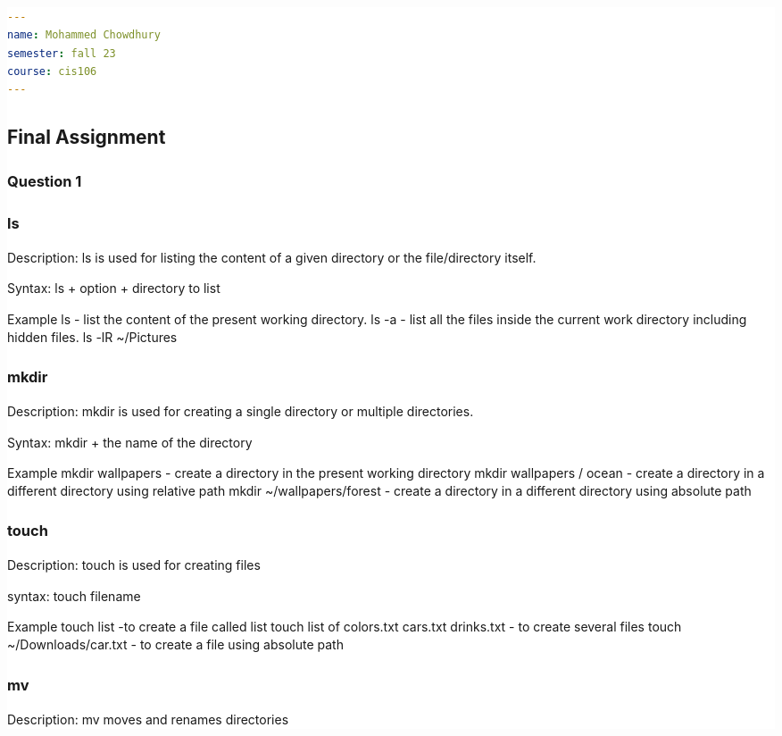 ```yaml
---
name: Mohammed Chowdhury
semester: fall 23
course: cis106
---
```



## Final Assignment



### Question 1 


### ls 

Description: ls is used for listing the content of a given directory or the file/directory itself.
  
Syntax: ls + option + directory to list 


Example
ls - list the content of the present working directory.
ls -a - list all the files inside the current work directory including hidden files.
ls -lR  ~/Pictures


### mkdir

Description: mkdir is used for creating a single directory or multiple directories.

Syntax: mkdir + the name of the directory


Example
mkdir wallpapers -  create a directory in the present working directory
mkdir wallpapers / ocean - create a directory in a different directory using relative path
mkdir ~/wallpapers/forest - create a directory in a different directory using absolute path


### touch 

Description: touch is used for creating files 

syntax: touch filename


Example 
touch list -to create a file called list
touch list of colors.txt cars.txt drinks.txt - to create several files 
touch ~/Downloads/car.txt - to create a file using absolute path 

### mv

Description: mv moves and renames directories
